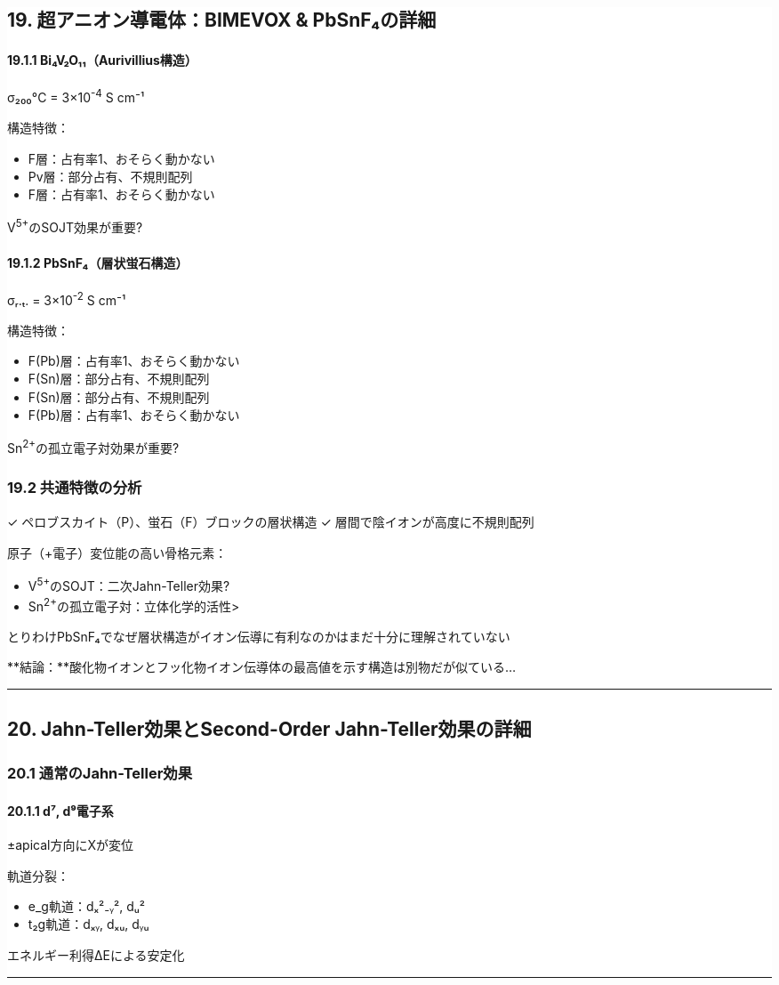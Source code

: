 
## 19. 超アニオン導電体：BIMEVOX & PbSnF₄の詳細

#### 19.1.1 Bi₄V₂O₁₁（Aurivillius構造）

σ₂₀₀°C = 3×10<sup>-4</sup> S cm⁻¹

構造特徴：
- F層：占有率1、おそらく動かない
- Pv層：部分占有、不規則配列
- F層：占有率1、おそらく動かない

V<sup>5+</sup>のSOJT効果が重要?

#### 19.1.2 PbSnF₄（層状蛍石構造）

σᵣ.ₜ. = 3×10<sup>-2</sup> S cm⁻¹

構造特徴：
- F(Pb)層：占有率1、おそらく動かない
- F(Sn)層：部分占有、不規則配列
- F(Sn)層：部分占有、不規則配列
- F(Pb)層：占有率1、おそらく動かない

Sn<sup>2+</sup>の孤立電子対効果が重要?

### 19.2 共通特徴の分析

✓ ペロブスカイト（P）、蛍石（F）ブロックの層状構造
✓ 層間で陰イオンが高度に不規則配列

原子（+電子）変位能の高い骨格元素：
- V<sup>5+</sup>のSOJT：二次Jahn-Teller効果?
- Sn<sup>2+</sup>の孤立電子対：立体化学的活性>

とりわけPbSnF₄でなぜ層状構造がイオン伝導に有利なのかはまだ十分に理解されていない

**結論：**酸化物イオンとフッ化物イオン伝導体の最高値を示す構造は別物だが似ている…

---

## 20. Jahn-Teller効果とSecond-Order Jahn-Teller効果の詳細

### 20.1 通常のJahn-Teller効果

#### 20.1.1 d⁷, d⁹電子系

±apical方向にXが変位

軌道分裂：
- e_g軌道：dₓ²₋ᵧ², dᵤ²
- t₂g軌道：dₓᵧ, dₓᵤ, dᵧᵤ

エネルギー利得ΔEによる安定化

---
